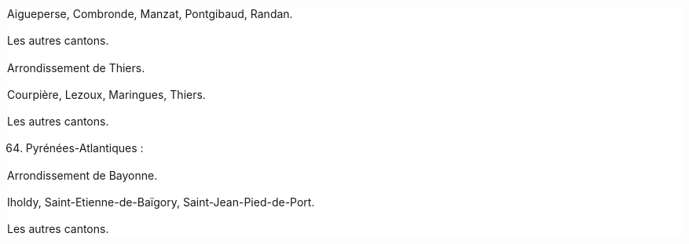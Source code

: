 Aigueperse, Combronde, Manzat, Pontgibaud, Randan.

</td>
      <td width="73" valign="top">

Les autres cantons.

</td>
    </tr>
    <tr>
      <td valign="top" width="109">

Arrondissement de Thiers.

</td>
      <td valign="top" width="105">
      </td><td valign="top" width="189">
      </td><td width="129" valign="top">

Courpière, Lezoux, Maringues, Thiers.

</td>
      <td valign="top" width="73">

Les autres cantons.

</td>
    </tr>
    <tr>
      <td valign="top" width="109">

64. Pyrénées-Atlantiques :

</td>
      <td width="105" valign="top">
      </td><td width="189" valign="top">
      </td><td width="129" valign="top">
      </td><td valign="top" width="73">
    </td></tr>
    <tr>
      <td valign="top" width="109">

Arrondissement de Bayonne.

</td>
      <td valign="top" width="105">
      </td><td width="189" valign="top">
      </td><td width="129" valign="top">

Iholdy, Saint-Etienne-de-Baïgory, Saint-Jean-Pied-de-Port.

</td>
      <td width="73" valign="top">

Les autres cantons.

</td>
    </tr>
    <tr>
      <td width="109" valign="top">
